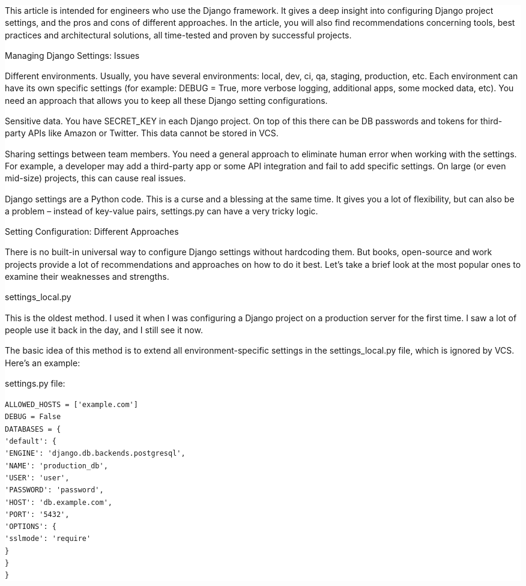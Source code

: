 This article is intended for engineers who use the Django framework. It gives a deep insight into configuring Django project settings, and the pros and cons of different approaches. In the article, you will also find recommendations concerning tools, best practices and architectural solutions, all time-tested and proven by successful projects.

Managing Django Settings: Issues

Different environments. Usually, you have several environments: local, dev, ci, qa, staging, production, etc. Each environment can have its own specific settings (for example: DEBUG = True, more verbose logging, additional apps, some mocked data, etc). You need an approach that allows you to keep all these Django setting configurations.




Sensitive data. You have SECRET_KEY in each Django project. On top of this there can be DB passwords and tokens for third-party APIs like Amazon or Twitter. This data cannot be stored in VCS.




Sharing settings between team members. You need a general approach to eliminate human error when working with the settings. For example, a developer may add a third-party app or some API integration and fail to add specific settings. On large (or even mid-size) projects, this can cause real issues.




Django settings are a Python code. This is a curse and a blessing at the same time. It gives you a lot of flexibility, but can also be a problem – instead of key-value pairs, settings.py can have a very tricky logic.

Setting Configuration: Different Approaches

There is no built-in universal way to configure Django settings without hardcoding them. But books, open-source and work projects provide a lot of recommendations and approaches on how to do it best. Let’s take a brief look at the most popular ones to examine their weaknesses and strengths.

settings_local.py

This is the oldest method. I used it when I was configuring a Django project on a production server for the first time. I saw a lot of people use it back in the day, and I still see it now.




The basic idea of this method is to extend all environment-specific settings in the settings_local.py file, which is ignored by VCS. Here’s an example:




settings.py file:



	ALLOWED_HOSTS = ['example.com']
	DEBUG = False
	DATABASES = {
	'default': {
	'ENGINE': 'django.db.backends.postgresql',
	'NAME': 'production_db',
	'USER': 'user',
	'PASSWORD': 'password',
	'HOST': 'db.example.com',
	'PORT': '5432',
	'OPTIONS': {
	'sslmode': 'require'
	}
	}
	}
	